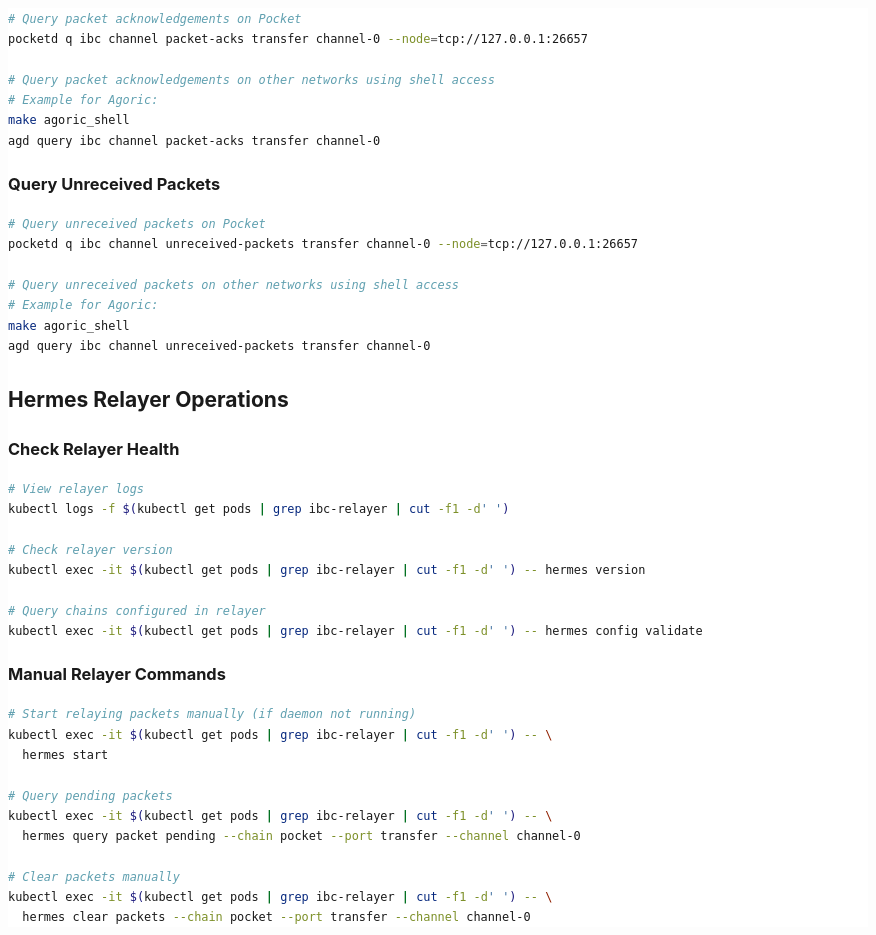 ```bash
# Query packet acknowledgements on Pocket
pocketd q ibc channel packet-acks transfer channel-0 --node=tcp://127.0.0.1:26657

# Query packet acknowledgements on other networks using shell access
# Example for Agoric:
make agoric_shell
agd query ibc channel packet-acks transfer channel-0
```

### Query Unreceived Packets

```bash
# Query unreceived packets on Pocket
pocketd q ibc channel unreceived-packets transfer channel-0 --node=tcp://127.0.0.1:26657

# Query unreceived packets on other networks using shell access
# Example for Agoric:
make agoric_shell
agd query ibc channel unreceived-packets transfer channel-0
```

## Hermes Relayer Operations

### Check Relayer Health

```bash
# View relayer logs
kubectl logs -f $(kubectl get pods | grep ibc-relayer | cut -f1 -d' ')

# Check relayer version
kubectl exec -it $(kubectl get pods | grep ibc-relayer | cut -f1 -d' ') -- hermes version

# Query chains configured in relayer
kubectl exec -it $(kubectl get pods | grep ibc-relayer | cut -f1 -d' ') -- hermes config validate
```

### Manual Relayer Commands

```bash
# Start relaying packets manually (if daemon not running)
kubectl exec -it $(kubectl get pods | grep ibc-relayer | cut -f1 -d' ') -- \
  hermes start

# Query pending packets
kubectl exec -it $(kubectl get pods | grep ibc-relayer | cut -f1 -d' ') -- \
  hermes query packet pending --chain pocket --port transfer --channel channel-0

# Clear packets manually
kubectl exec -it $(kubectl get pods | grep ibc-relayer | cut -f1 -d' ') -- \
  hermes clear packets --chain pocket --port transfer --channel channel-0
```
